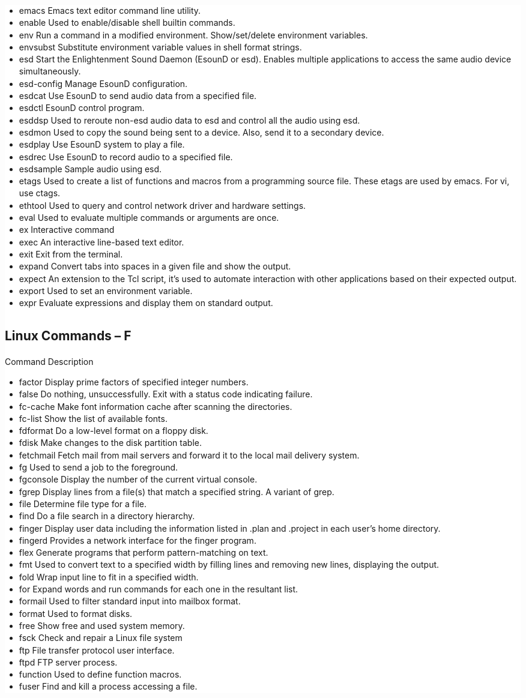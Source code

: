* emacs	Emacs text editor command line utility.
* enable	 Used to enable/disable shell builtin commands.
* env	 Run a command in a modified environment. Show/set/delete environment variables.
* envsubst	 Substitute environment variable values in shell format strings.
* esd	 Start the Enlightenment Sound Daemon (EsounD or esd). Enables multiple applications to access the same audio device simultaneously.
* esd-config	Manage EsounD configuration.
* esdcat	 Use EsounD to send audio data from a specified file.
* esdctl	 EsounD control program.
* esddsp	 Used to reroute non-esd audio data to esd and control all the audio using esd.
* esdmon	 Used to copy the sound being sent to a device. Also, send it to a secondary device.
* esdplay	 Use EsounD system to play a file.
* esdrec	 Use EsounD to record audio to a specified file.
* esdsample	 Sample audio using esd.
* etags	 Used to create a list of functions and macros from a programming source file. These etags are used by emacs. For vi, use ctags.
* ethtool	 Used to query and control network driver and hardware settings.
* eval	 Used to evaluate multiple commands or arguments are once.
* ex	 Interactive command
* exec	 An interactive line-based text editor.
* exit	 Exit from the terminal.
* expand	 Convert tabs into spaces in a given file and show the output.
* expect	 An extension to the Tcl script, it’s used to automate interaction with other applications based on their expected output.
* export	 Used to set an environment variable.
* expr	 Evaluate expressions and display them on standard output.

## Linux Commands – F
Command	Description
* factor	 Display prime factors of specified integer numbers.
* false	 Do nothing, unsuccessfully. Exit with a status code indicating failure.
* fc-cache	 Make font information cache after scanning the directories.
* fc-list	 Show the list of available fonts.
* fdformat	 Do a low-level format on a floppy disk.
* fdisk	 Make changes to the disk partition table.
* fetchmail	 Fetch mail from mail servers and forward it to the local mail delivery system.
* fg	 Used to send a job to the foreground.
* fgconsole	 Display the number of the current virtual console.
* fgrep	 Display lines from a file(s) that match a specified string. A variant of grep.
* file	 Determine file type for a file.
* find	 Do a file search in a directory hierarchy.
* finger	 Display user data including the information listed in .plan and .project in each user’s home directory.
* fingerd	 Provides a network interface for the finger program.
* flex	 Generate programs that perform pattern-matching on text.
* fmt	 Used to convert text to a specified width by filling lines and removing new lines, displaying the output.
* fold	 Wrap input line to fit in a specified width.
* for	 Expand words and run commands for each one in the resultant list.
* formail	 Used to filter standard input into mailbox format.
* format	 Used to format disks.
* free	 Show free and used system memory.
* fsck	 Check and repair a Linux file system
* ftp	 File transfer protocol user interface.
* ftpd	 FTP server process.
* function	 Used to define function macros.
* fuser	 Find and kill a process accessing a file.
